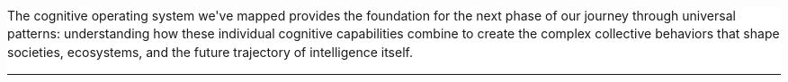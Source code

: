 The cognitive operating system we've mapped provides the foundation for the next phase of our journey through universal patterns: understanding how these individual cognitive capabilities combine to create the complex collective behaviors that shape societies, ecosystems, and the future trajectory of intelligence itself.

---
<script src="https://hypothes.is/embed.js" async></script>